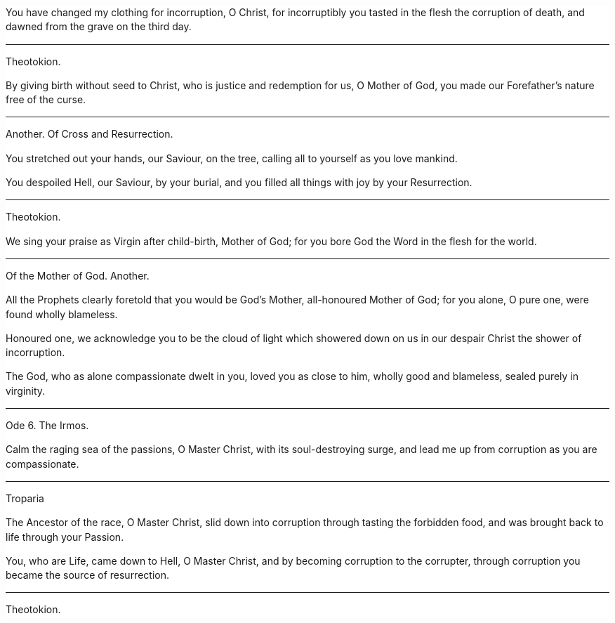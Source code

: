 You have changed my clothing for incorruption, O Christ, for incorruptibly you tasted in the flesh the corruption of death, and dawned from the grave on the third day.

****

Theotokion.

By giving birth without seed to Christ, who is justice and redemption for us, O Mother of God, you made our Forefather’s nature free of the curse.

****

Another. Of Cross and Resurrection.

You stretched out your hands, our Saviour, on the tree, calling all to yourself as you love mankind.

You despoiled Hell, our Saviour, by your burial, and you filled all things with joy by your Resurrection.

****

Theotokion.

We sing your praise as Virgin after child-birth, Mother of God; for you bore God the Word in the flesh for the world.

****

Of the Mother of God. Another.

All the Prophets clearly foretold that you would be God’s Mother, all-honoured Mother of God; for you alone, O pure one, were found wholly blameless.

Honoured one, we acknowledge you to be the cloud of light which showered down on us in our despair Christ the shower of incorruption.

The God, who as alone compassionate dwelt in you, loved you as close to him, wholly good and blameless, sealed purely in virginity.

****

Ode 6. The Irmos.

Calm the raging sea of the passions, O Master Christ, with its soul-destroying surge, and lead me up from corruption as you are compassionate.

****

Troparia

The Ancestor of the race, O Master Christ, slid down into corruption through tasting the forbidden food, and was brought back to life through your Passion.

You, who are Life, came down to Hell, O Master Christ, and by becoming corruption to the corrupter, through corruption you became the source of resurrection.

****

Theotokion.
